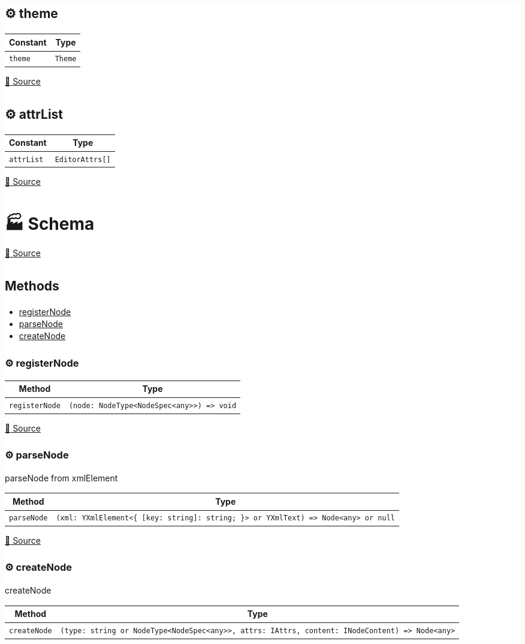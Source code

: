 ## :gear: theme

| Constant | Type |
| ---------- | ---------- |
| `theme` | `Theme` |

[:link: Source](https://github.com/ymindmap/ymindmap/tree/main/packages/view/theme/index.ts#L2)

## :gear: attrList

| Constant | Type |
| ---------- | ---------- |
| `attrList` | `EditorAttrs[]` |

[:link: Source](https://github.com/ymindmap/ymindmap/tree/main/packages/browser/editor/text/index.ts#L16)


# :factory: Schema

[:link: Source](https://github.com/ymindmap/ymindmap/tree/main/packages/model/schema/index.ts#L16)

## Methods

- [registerNode](#gear-registernode)
- [parseNode](#gear-parsenode)
- [createNode](#gear-createnode)

### :gear: registerNode

| Method | Type |
| ---------- | ---------- |
| `registerNode` | `(node: NodeType<NodeSpec<any>>) => void` |

[:link: Source](https://github.com/ymindmap/ymindmap/tree/main/packages/model/schema/index.ts#L34)

### :gear: parseNode

parseNode from xmlElement

| Method | Type |
| ---------- | ---------- |
| `parseNode` | `(xml: YXmlElement<{ [key: string]: string; }> or YXmlText) => Node<any> or null` |

[:link: Source](https://github.com/ymindmap/ymindmap/tree/main/packages/model/schema/index.ts#L55)

### :gear: createNode

createNode

| Method | Type |
| ---------- | ---------- |
| `createNode` | `(type: string or NodeType<NodeSpec<any>>, attrs: IAttrs, content: INodeContent) => Node<any>` |
